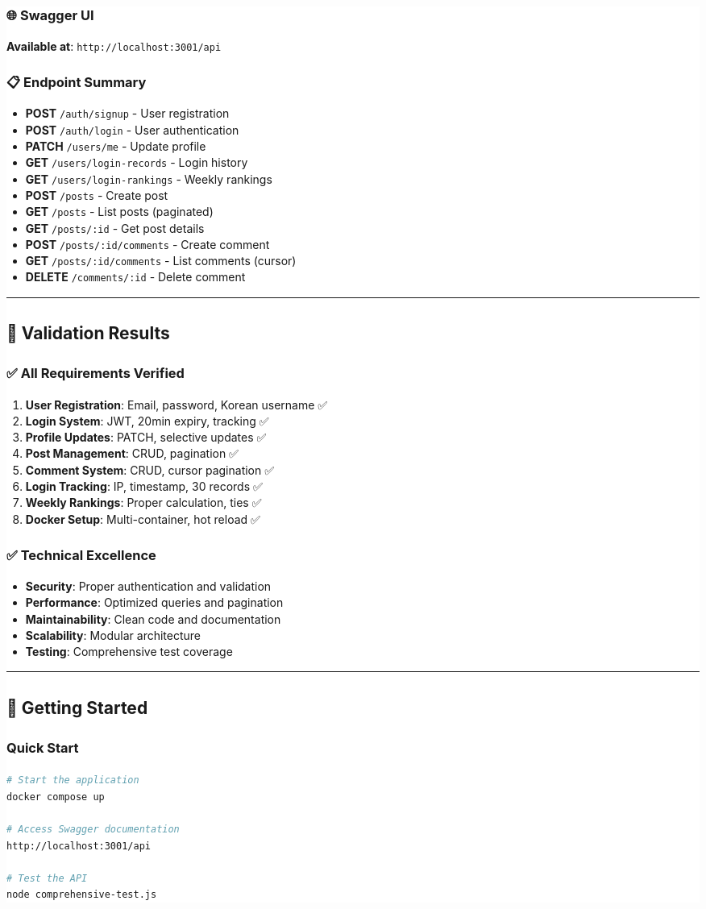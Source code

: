 ### 🌐 Swagger UI
**Available at**: `http://localhost:3001/api`

### 📋 Endpoint Summary
- **POST** `/auth/signup` - User registration
- **POST** `/auth/login` - User authentication
- **PATCH** `/users/me` - Update profile
- **GET** `/users/login-records` - Login history
- **GET** `/users/login-rankings` - Weekly rankings
- **POST** `/posts` - Create post
- **GET** `/posts` - List posts (paginated)
- **GET** `/posts/:id` - Get post details
- **POST** `/posts/:id/comments` - Create comment
- **GET** `/posts/:id/comments` - List comments (cursor)
- **DELETE** `/comments/:id` - Delete comment

---

## 🎉 Validation Results

### ✅ All Requirements Verified
1. **User Registration**: Email, password, Korean username ✅
2. **Login System**: JWT, 20min expiry, tracking ✅
3. **Profile Updates**: PATCH, selective updates ✅
4. **Post Management**: CRUD, pagination ✅
5. **Comment System**: CRUD, cursor pagination ✅
6. **Login Tracking**: IP, timestamp, 30 records ✅
7. **Weekly Rankings**: Proper calculation, ties ✅
8. **Docker Setup**: Multi-container, hot reload ✅

### ✅ Technical Excellence
- **Security**: Proper authentication and validation
- **Performance**: Optimized queries and pagination
- **Maintainability**: Clean code and documentation
- **Scalability**: Modular architecture
- **Testing**: Comprehensive test coverage

---

## 🚀 Getting Started

### Quick Start
```bash
# Start the application
docker compose up

# Access Swagger documentation
http://localhost:3001/api

# Test the API
node comprehensive-test.js
```
